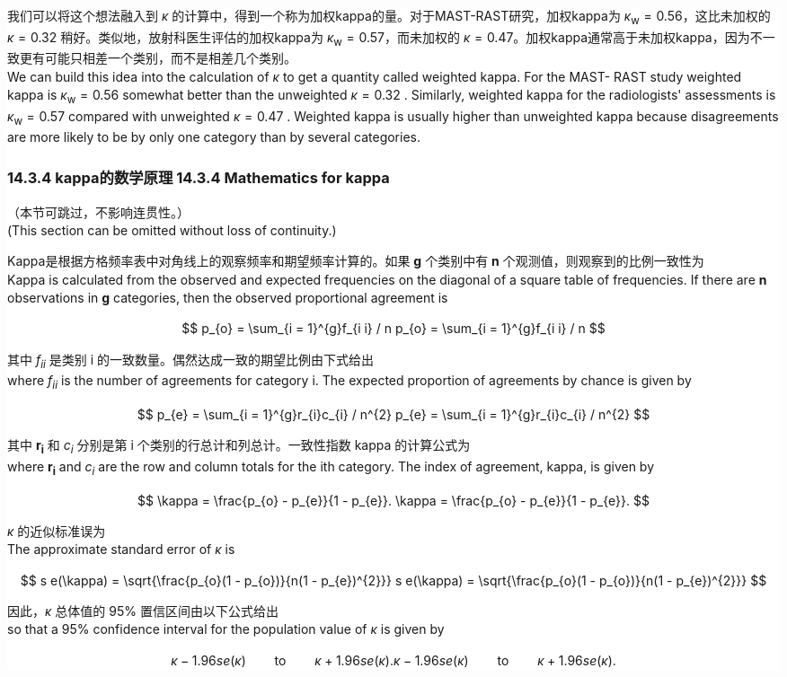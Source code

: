 我们可以将这个想法融入到 $\kappa$ 的计算中，得到一个称为加权kappa的量。对于MAST-RAST研究，加权kappa为 $\kappa_{\mathrm{w}} = 0.56$，这比未加权的 $\kappa = 0.32$ 稍好。类似地，放射科医生评估的加权kappa为 $\kappa_{\mathrm{w}} = 0.57$，而未加权的 $\kappa = 0.47$。加权kappa通常高于未加权kappa，因为不一致更有可能只相差一个类别，而不是相差几个类别。  
We can build this idea into the calculation of  $\kappa$  to get a quantity called weighted kappa. For the MAST- RAST study weighted kappa is  $\kappa_{\mathrm{w}} = 0.56$  somewhat better than the unweighted  $\kappa = 0.32$  . Similarly, weighted kappa for the radiologists' assessments is  $\kappa_{\mathrm{w}} = 0.57$  compared with unweighted  $\kappa = 0.47$  . Weighted kappa is usually higher than unweighted kappa because disagreements are more likely to be by only one category than by several categories.  


### 14.3.4 kappa的数学原理  14.3.4 Mathematics for kappa  

（本节可跳过，不影响连贯性。）  
(This section can be omitted without loss of continuity.)  

Kappa是根据方格频率表中对角线上的观察频率和期望频率计算的。如果 $\pmb{g}$ 个类别中有 $\pmb{n}$ 个观测值，则观察到的比例一致性为  
Kappa is calculated from the observed and expected frequencies on the diagonal of a square table of frequencies. If there are  $\pmb{n}$  observations in  $\pmb{g}$  categories, then the observed proportional agreement is  

$$  
p_{o} = \sum_{i = 1}^{g}f_{i i} / n  
p_{o} = \sum_{i = 1}^{g}f_{i i} / n  
$$  

其中 $f_{i i}$ 是类别 i 的一致数量。偶然达成一致的期望比例由下式给出  
where  $f_{i i}$  is  the  number  of  agreements  for  category  i.  The  expected proportion of agreements by chance is given by  

$$  
p_{e} = \sum_{i = 1}^{g}r_{i}c_{i} / n^{2}  
p_{e} = \sum_{i = 1}^{g}r_{i}c_{i} / n^{2}  
$$  

其中 $\pmb{r_{i}}$ 和 $c_{i}$ 分别是第 i 个类别的行总计和列总计。一致性指数 kappa 的计算公式为  
where  $\pmb{r_{i}}$  and  $c_{i}$  are the row and column totals for the ith category. The index of agreement, kappa, is given by  

$$  
\kappa = \frac{p_{o} - p_{e}}{1 - p_{e}}.  
\kappa = \frac{p_{o} - p_{e}}{1 - p_{e}}.  
$$  

$\kappa$ 的近似标准误为  
The approximate standard error of  $\kappa$  is  

$$  
s e(\kappa) = \sqrt{\frac{p_{o}(1 - p_{o})}{n(1 - p_{e})^{2}}}  
s e(\kappa) = \sqrt{\frac{p_{o}(1 - p_{o})}{n(1 - p_{e})^{2}}}  
$$  

因此，$\kappa$ 总体值的 $95\%$ 置信区间由以下公式给出  
so that a  $95\%$  confidence interval for the population value of  $\kappa$  is given by  

$$  
\kappa - 1.96 s e(\kappa)\qquad \mathrm{to}\qquad \kappa + 1.96 s e(\kappa).  
\kappa - 1.96 s e(\kappa)\qquad \mathrm{to}\qquad \kappa + 1.96 s e(\kappa).  
$$  
